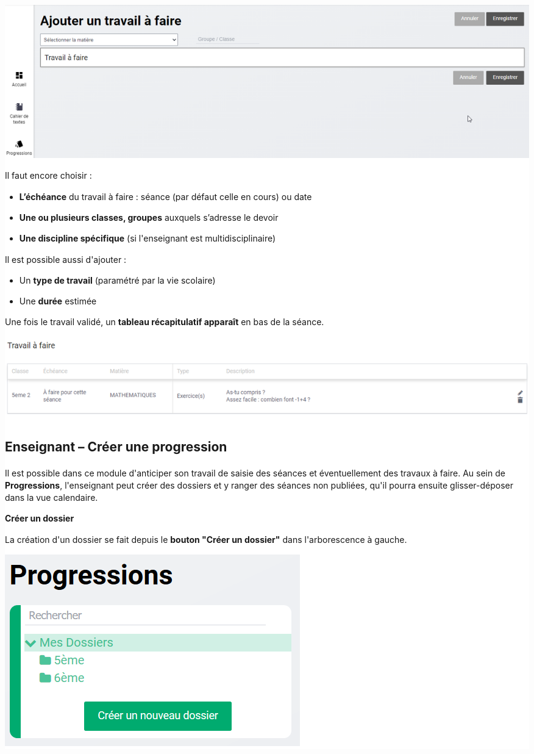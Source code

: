 ![](.gitbook/assets/7b5735c755448426a39ad9747e925873.png)

Il faut encore choisir :

-   **L’échéance** du travail à faire : séance (par défaut celle en cours) ou date

-   **Une ou plusieurs classes, groupes** auxquels s’adresse le devoir

-   **Une discipline spécifique** (si l'enseignant est multidisciplinaire)

Il est possible aussi d'ajouter :

-   Un **type de travail** (paramétré par la vie scolaire)

-   Une **durée** estimée

Une fois le travail validé, un **tableau récapitulatif apparaît** en bas de la séance.

![](.gitbook/assets/5d8548ec2dc918093a419469cd824cb6.png)

## Enseignant – Créer une progression

Il est possible dans ce module d'anticiper son travail de saisie des séances et éventuellement des travaux à faire. Au sein de **Progressions**, l'enseignant peut créer des dossiers et y ranger des séances non publiées, qu'il pourra ensuite glisser-déposer dans la vue calendaire.

**Créer un dossier**

La création d'un dossier se fait depuis le **bouton "Créer un dossier"** dans l'arborescence à gauche.

![](.gitbook/assets/745f73d73023c0528d16f5531d1ec7a7.png)